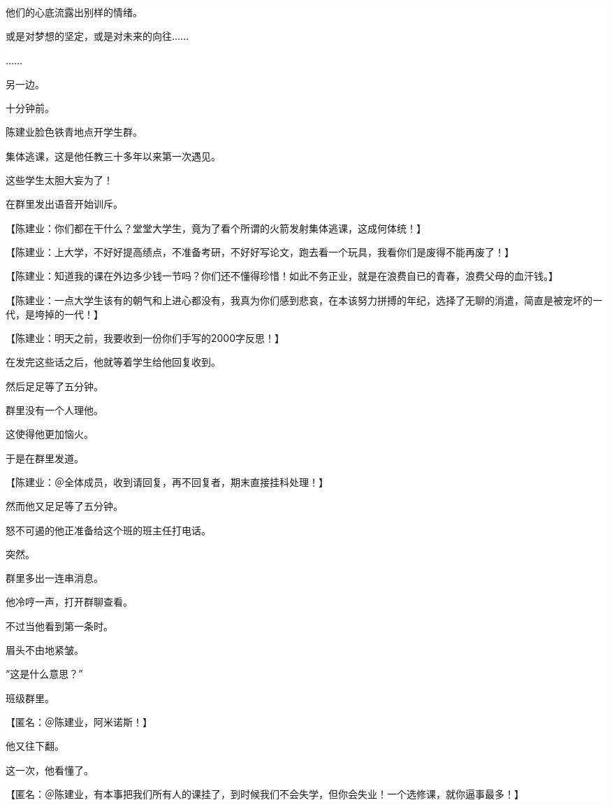 他们的心底流露出别样的情绪。

或是对梦想的坚定，或是对未来的向往……

……

另一边。

十分钟前。

陈建业脸色铁青地点开学生群。

集体逃课，这是他任教三十多年以来第一次遇见。

这些学生太胆大妄为了！

在群里发出语音开始训斥。

【陈建业：你们都在干什么？堂堂大学生，竟为了看个所谓的火箭发射集体逃课，这成何体统！】

【陈建业：上大学，不好好提高绩点，不准备考研，不好好写论文，跑去看一个玩具，我看你们是废得不能再废了！】

【陈建业：知道我的课在外边多少钱一节吗？你们还不懂得珍惜！如此不务正业，就是在浪费自已的青春，浪费父母的血汗钱。】

【陈建业：一点大学生该有的朝气和上进心都没有，我真为你们感到悲哀，在本该努力拼搏的年纪，选择了无聊的消遣，简直是被宠坏的一代，是垮掉的一代！】

【陈建业：明天之前，我要收到一份你们手写的2000字反思！】

在发完这些话之后，他就等着学生给他回复收到。

然后足足等了五分钟。

群里没有一个人理他。

这使得他更加恼火。

于是在群里发道。

【陈建业：＠全体成员，收到请回复，再不回复者，期末直接挂科处理！】

然而他又足足等了五分钟。

怒不可遏的他正准备给这个班的班主任打电话。

突然。

群里多出一连串消息。

他冷哼一声，打开群聊查看。

不过当他看到第一条时。

眉头不由地紧皱。

“这是什么意思？”

班级群里。

【匿名：＠陈建业，阿米诺斯！】

他又往下翻。

这一次，他看懂了。

【匿名：＠陈建业，有本事把我们所有人的课挂了，到时候我们不会失学，但你会失业！一个选修课，就你逼事最多！】
